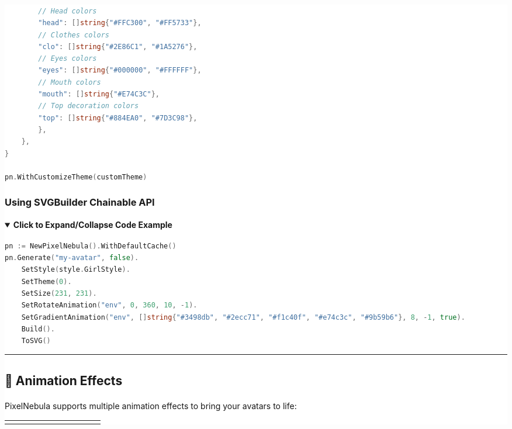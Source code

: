 ```go
        // Head colors
        "head": []string{"#FFC300", "#FF5733"},
        // Clothes colors
        "clo": []string{"#2E86C1", "#1A5276"},
        // Eyes colors
        "eyes": []string{"#000000", "#FFFFFF"},
        // Mouth colors
        "mouth": []string{"#E74C3C"},
        // Top decoration colors
        "top": []string{"#884EA0", "#7D3C98"},
        },
    },
}

pn.WithCustomizeTheme(customTheme)
```

</details>

### Using SVGBuilder Chainable API

<details open>
<summary><strong>Click to Expand/Collapse Code Example</strong></summary>

```go
pn := NewPixelNebula().WithDefaultCache()
pn.Generate("my-avatar", false).
    SetStyle(style.GirlStyle).
    SetTheme(0).
    SetSize(231, 231).
    SetRotateAnimation("env", 0, 360, 10, -1).
    SetGradientAnimation("env", []string{"#3498db", "#2ecc71", "#f1c40f", "#e74c3c", "#9b59b6"}, 8, -1, true).
    Build().
    ToSVG()
```

</details>

<hr/>

## 💫 Animation Effects

PixelNebula supports multiple animation effects to bring your avatars to life:

<div>
  <table>
    <tr>
      <td align="center" width="150">